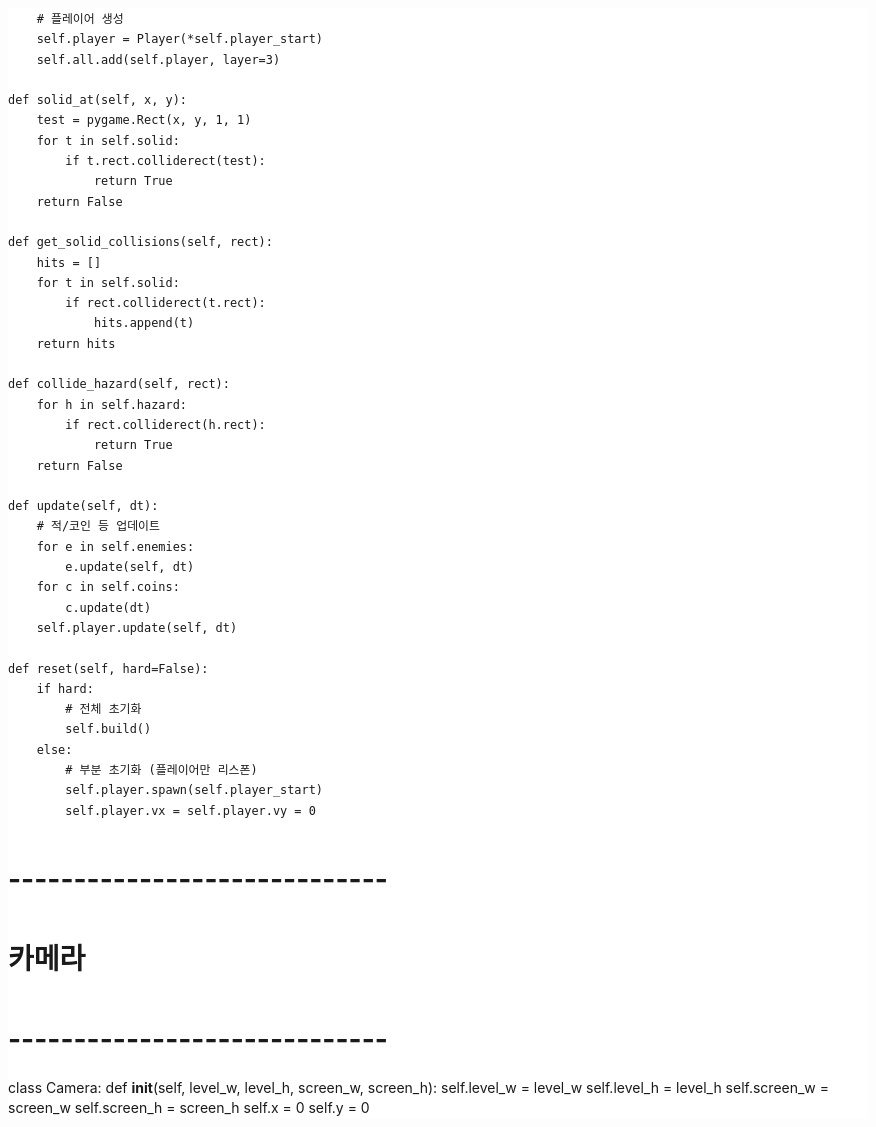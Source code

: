         # 플레이어 생성
        self.player = Player(*self.player_start)
        self.all.add(self.player, layer=3)

    def solid_at(self, x, y):
        test = pygame.Rect(x, y, 1, 1)
        for t in self.solid:
            if t.rect.colliderect(test):
                return True
        return False

    def get_solid_collisions(self, rect):
        hits = []
        for t in self.solid:
            if rect.colliderect(t.rect):
                hits.append(t)
        return hits

    def collide_hazard(self, rect):
        for h in self.hazard:
            if rect.colliderect(h.rect):
                return True
        return False

    def update(self, dt):
        # 적/코인 등 업데이트
        for e in self.enemies:
            e.update(self, dt)
        for c in self.coins:
            c.update(dt)
        self.player.update(self, dt)

    def reset(self, hard=False):
        if hard:
            # 전체 초기화
            self.build()
        else:
            # 부분 초기화 (플레이어만 리스폰)
            self.player.spawn(self.player_start)
            self.player.vx = self.player.vy = 0
# -----------------------------
# 카메라
# -----------------------------
class Camera:
    def __init__(self, level_w, level_h, screen_w, screen_h):
        self.level_w = level_w
        self.level_h = level_h
        self.screen_w = screen_w
        self.screen_h = screen_h
        self.x = 0
        self.y = 0
